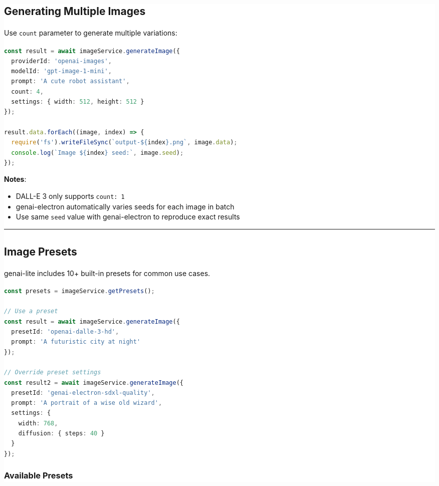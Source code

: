 
## Generating Multiple Images

Use `count` parameter to generate multiple variations:

```typescript
const result = await imageService.generateImage({
  providerId: 'openai-images',
  modelId: 'gpt-image-1-mini',
  prompt: 'A cute robot assistant',
  count: 4,
  settings: { width: 512, height: 512 }
});

result.data.forEach((image, index) => {
  require('fs').writeFileSync(`output-${index}.png`, image.data);
  console.log(`Image ${index} seed:`, image.seed);
});
```

**Notes**:
- DALL-E 3 only supports `count: 1`
- genai-electron automatically varies seeds for each image in batch
- Use same `seed` value with genai-electron to reproduce exact results

---

## Image Presets

genai-lite includes 10+ built-in presets for common use cases.

```typescript
const presets = imageService.getPresets();

// Use a preset
const result = await imageService.generateImage({
  presetId: 'openai-dalle-3-hd',
  prompt: 'A futuristic city at night'
});

// Override preset settings
const result2 = await imageService.generateImage({
  presetId: 'genai-electron-sdxl-quality',
  prompt: 'A portrait of a wise old wizard',
  settings: {
    width: 768,
    diffusion: { steps: 40 }
  }
});
```

### Available Presets
